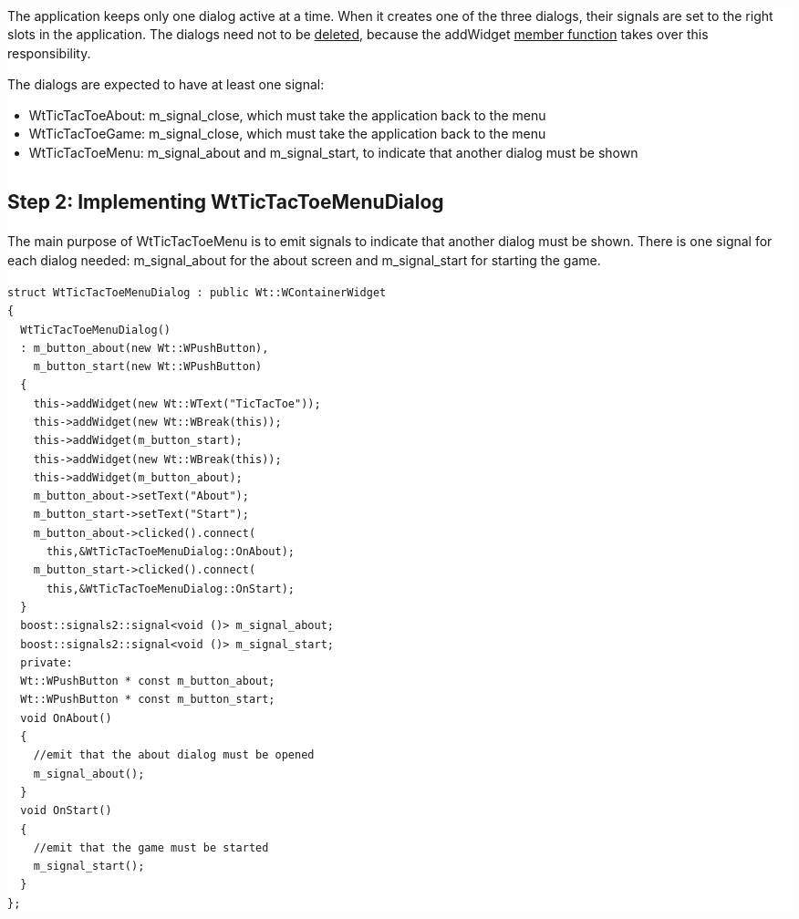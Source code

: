 The application keeps only one dialog active at a time. When it creates
one of the three dialogs, their signals are set to the right slots in
the application. The dialogs need not to be [deleted](CppDelete.htm),
because the addWidget [member function](CppMemberFunction.htm) takes
over this responsibility.

The dialogs are expected to have at least one signal:

-   WtTicTacToeAbout: m\_signal\_close, which must take the application
    back to the menu
-   WtTicTacToeGame: m\_signal\_close, which must take the application
    back to the menu
-   WtTicTacToeMenu: m\_signal\_about and m\_signal\_start, to indicate
    that another dialog must be shown

## Step 2: Implementing WtTicTacToeMenuDialog


The main purpose of WtTicTacToeMenu is to emit signals to indicate that
another dialog must be shown. There is one signal for each dialog
needed: m\_signal\_about for the about screen and m\_signal\_start for
starting the game.

```
struct WtTicTacToeMenuDialog : public Wt::WContainerWidget
{
  WtTicTacToeMenuDialog()
  : m_button_about(new Wt::WPushButton),
    m_button_start(new Wt::WPushButton)
  {
    this->addWidget(new Wt::WText("TicTacToe"));
    this->addWidget(new Wt::WBreak(this));
    this->addWidget(m_button_start);
    this->addWidget(new Wt::WBreak(this));
    this->addWidget(m_button_about);
    m_button_about->setText("About");
    m_button_start->setText("Start");
    m_button_about->clicked().connect(
      this,&WtTicTacToeMenuDialog::OnAbout);
    m_button_start->clicked().connect(
      this,&WtTicTacToeMenuDialog::OnStart);
  }
  boost::signals2::signal<void ()> m_signal_about;
  boost::signals2::signal<void ()> m_signal_start;
  private:
  Wt::WPushButton * const m_button_about;
  Wt::WPushButton * const m_button_start;
  void OnAbout()
  {
    //emit that the about dialog must be opened
    m_signal_about();
  }
  void OnStart()
  {
    //emit that the game must be started
    m_signal_start();
  }
};
```
